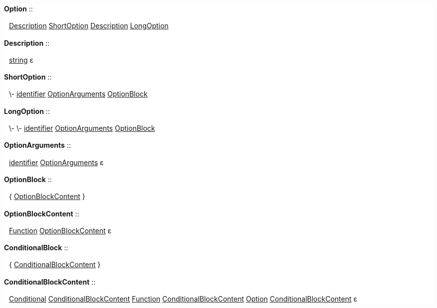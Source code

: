 <b id="Option">Option</b> ::  
<div style="margin:10px;">
  <a href="#Description">Description</a> <a href="#ShortOption">ShortOption</a>  
  <a href="#Description">Description</a> <a href="#LongOption">LongOption</a>  
</div>
 
<b id="Description">Description</b> ::  
<div style="margin:10px;">
  <a href="#string">string</a>  
  ε
</div>

<b id="ShortOption">ShortOption</b> ::  
<div style="margin:10px;">
  \- <a href="#identifier">identifier</a> <a href="#OptionArguments">OptionArguments</a> <a href="#OptionBlock">OptionBlock</a>  
</div>

<b id="LongOption">LongOption</b> ::  
<div style="margin:10px;">
  \- \- <a href="#identifier">identifier</a> <a href="#OptionArguments">OptionArguments</a> <a href="#OptionBlock">OptionBlock</a>  
</div>

<b id="OptionArguments">OptionArguments</b> ::  
<div style="margin:10px;">
  <a href="#identifier">identifier</a> <a href="#OptionArguments">OptionArguments</a>  
  ε
</div>

<b id="OptionBlock">OptionBlock</b> ::  
<div style="margin:10px;">
  { <a href="#OptionBlockContent">OptionBlockContent</a> }  
</div>

<b id="OptionBlockContent">OptionBlockContent</b> ::  
<div style="margin:10px;">
  <a href="#Function">Function</a> <a href="#OptionBlockContent">OptionBlockContent</a>  
  ε
</div>

<b id="ConditionalBlock">ConditionalBlock</b> ::  
<div style="margin:10px;">
  { <a href="#ConditionalBlockContent">ConditionalBlockContent</a> }  
</div>

<b id="ConditionalBlockContent">ConditionalBlockContent</b> ::  
<div style="margin:10px;">
  <a href="#Conditional">Conditional</a> <a href="#ConditionalBlockContent">ConditionalBlockContent</a>  
  <a href="#Function">Function</a> <a href="#ConditionalBlockContent">ConditionalBlockContent</a>  
  <a href="#Option">Option</a> <a href="#ConditionalBlockContent">ConditionalBlockContent</a>  
  ε
</div>

</div>

